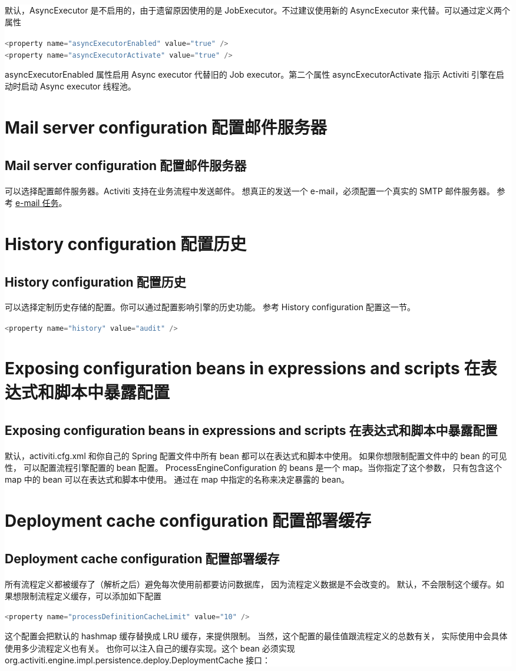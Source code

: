 默认，AsyncExecutor 是不启用的，由于遗留原因使用的是 JobExecutor。不过建议使用新的 AsyncExecutor 来代替。可以通过定义两个属性

```java
<property name="asyncExecutorEnabled" value="true" />
<property name="asyncExecutorActivate" value="true" /> 
```

asyncExecutorEnabled 属性启用 Async executor 代替旧的 Job executor。第二个属性 asyncExecutorActivate 指示 Activiti 引擎在启动时启动 Async executor 线程池。

# Mail server configuration 配置邮件服务器

## Mail server configuration 配置邮件服务器

可以选择配置邮件服务器。Activiti 支持在业务流程中发送邮件。 想真正的发送一个 e-mail，必须配置一个真实的 SMTP 邮件服务器。 参考 [e-mail 任务](http://www.activiti.org/userguide/index.html#bpmnEmailTaskServerConfiguration)。

# History configuration 配置历史

## History configuration 配置历史

可以选择定制历史存储的配置。你可以通过配置影响引擎的历史功能。 参考 History configuration 配置这一节。

```java
<property name="history" value="audit" /> 
```

# Exposing configuration beans in expressions and scripts 在表达式和脚本中暴露配置

## Exposing configuration beans in expressions and scripts 在表达式和脚本中暴露配置

默认，activiti.cfg.xml 和你自己的 Spring 配置文件中所有 bean 都可以在表达式和脚本中使用。 如果你想限制配置文件中的 bean 的可见性， 可以配置流程引擎配置的 bean 配置。 ProcessEngineConfiguration 的 beans 是一个 map。当你指定了这个参数， 只有包含这个 map 中的 bean 可以在表达式和脚本中使用。 通过在 map 中指定的名称来决定暴露的 bean。

# Deployment cache configuration 配置部署缓存

## Deployment cache configuration 配置部署缓存

所有流程定义都被缓存了（解析之后）避免每次使用前都要访问数据库， 因为流程定义数据是不会改变的。 默认，不会限制这个缓存。如果想限制流程定义缓存，可以添加如下配置

```java
<property name="processDefinitionCacheLimit" value="10" /> 
```

这个配置会把默认的 hashmap 缓存替换成 LRU 缓存，来提供限制。 当然，这个配置的最佳值跟流程定义的总数有关， 实际使用中会具体使用多少流程定义也有关。 也你可以注入自己的缓存实现。这个 bean 必须实现 org.activiti.engine.impl.persistence.deploy.DeploymentCache 接口：
